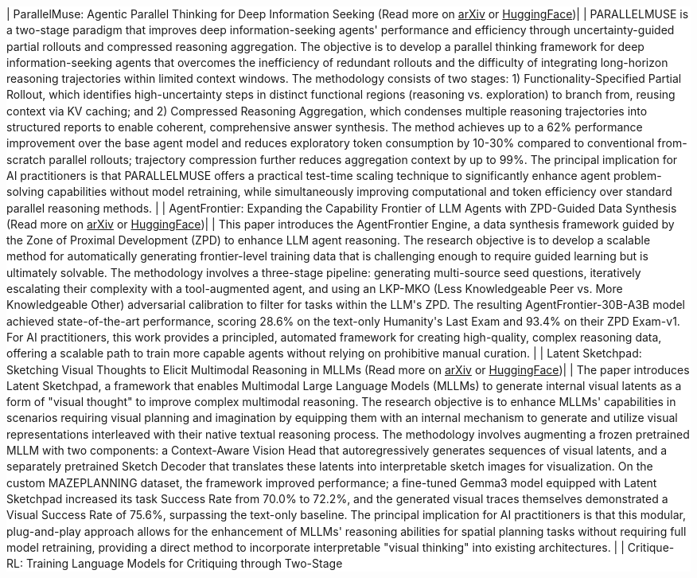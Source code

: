 | ParallelMuse: Agentic Parallel Thinking for Deep Information Seeking (Read more on [arXiv](https://arxiv.org/abs/2510.24698) or [HuggingFace](https://huggingface.co/papers/2510.24698))|  | PARALLELMUSE is a two-stage paradigm that improves deep information-seeking agents' performance and efficiency through uncertainty-guided partial rollouts and compressed reasoning aggregation. The objective is to develop a parallel thinking framework for deep information-seeking agents that overcomes the inefficiency of redundant rollouts and the difficulty of integrating long-horizon reasoning trajectories within limited context windows. The methodology consists of two stages: 1) Functionality-Specified Partial Rollout, which identifies high-uncertainty steps in distinct functional regions (reasoning vs. exploration) to branch from, reusing context via KV caching; and 2) Compressed Reasoning Aggregation, which condenses multiple reasoning trajectories into structured reports to enable coherent, comprehensive answer synthesis. The method achieves up to a 62% performance improvement over the base agent model and reduces exploratory token consumption by 10-30% compared to conventional from-scratch parallel rollouts; trajectory compression further reduces aggregation context by up to 99%. The principal implication for AI practitioners is that PARALLELMUSE offers a practical test-time scaling technique to significantly enhance agent problem-solving capabilities without model retraining, while simultaneously improving computational and token efficiency over standard parallel reasoning methods. |
| AgentFrontier: Expanding the Capability Frontier of LLM Agents with
  ZPD-Guided Data Synthesis (Read more on [arXiv](https://arxiv.org/abs/2510.24695) or [HuggingFace](https://huggingface.co/papers/2510.24695))|  | This paper introduces the AgentFrontier Engine, a data synthesis framework guided by the Zone of Proximal Development (ZPD) to enhance LLM agent reasoning. The research objective is to develop a scalable method for automatically generating frontier-level training data that is challenging enough to require guided learning but is ultimately solvable. The methodology involves a three-stage pipeline: generating multi-source seed questions, iteratively escalating their complexity with a tool-augmented agent, and using an LKP-MKO (Less Knowledgeable Peer vs. More Knowledgeable Other) adversarial calibration to filter for tasks within the LLM's ZPD. The resulting AgentFrontier-30B-A3B model achieved state-of-the-art performance, scoring 28.6% on the text-only Humanity's Last Exam and 93.4% on their ZPD Exam-v1. For AI practitioners, this work provides a principled, automated framework for creating high-quality, complex reasoning data, offering a scalable path to train more capable agents without relying on prohibitive manual curation. |
| Latent Sketchpad: Sketching Visual Thoughts to Elicit Multimodal
  Reasoning in MLLMs (Read more on [arXiv](https://arxiv.org/abs/2510.24514) or [HuggingFace](https://huggingface.co/papers/2510.24514))|  | The paper introduces Latent Sketchpad, a framework that enables Multimodal Large Language Models (MLLMs) to generate internal visual latents as a form of "visual thought" to improve complex multimodal reasoning. The research objective is to enhance MLLMs' capabilities in scenarios requiring visual planning and imagination by equipping them with an internal mechanism to generate and utilize visual representations interleaved with their native textual reasoning process. The methodology involves augmenting a frozen pretrained MLLM with two components: a Context-Aware Vision Head that autoregressively generates sequences of visual latents, and a separately pretrained Sketch Decoder that translates these latents into interpretable sketch images for visualization. On the custom MAZEPLANNING dataset, the framework improved performance; a fine-tuned Gemma3 model equipped with Latent Sketchpad increased its task Success Rate from 70.0% to 72.2%, and the generated visual traces themselves demonstrated a Visual Success Rate of 75.6%, surpassing the text-only baseline. The principal implication for AI practitioners is that this modular, plug-and-play approach allows for the enhancement of MLLMs' reasoning abilities for spatial planning tasks without requiring full model retraining, providing a direct method to incorporate interpretable "visual thinking" into existing architectures. |
| Critique-RL: Training Language Models for Critiquing through Two-Stage
